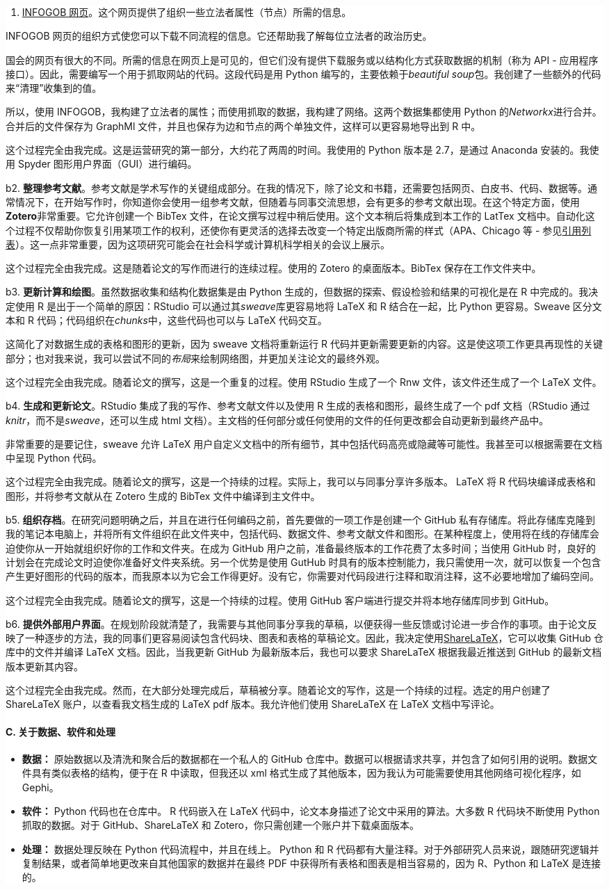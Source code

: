 1.  [INFOGOB 网页](http://www.infogob.com.pe)。这个网页提供了组织一些立法者属性（节点）所需的信息。

INFOGOB 网页的组织方式使您可以下载不同流程的信息。它还帮助我了解每位立法者的政治历史。

国会的网页有很大的不同。所需的信息在网页上是可见的，但它们没有提供下载服务或以结构化方式获取数据的机制（称为 API - 应用程序接口）。因此，需要编写一个用于抓取网站的代码。这段代码是用 Python 编写的，主要依赖于*beautiful soup*包。我创建了一些额外的代码来“清理”收集到的值。

所以，使用 INFOGOB，我构建了立法者的属性；而使用抓取的数据，我构建了网络。这两个数据集都使用 Python 的*Networkx*进行合并。合并后的文件保存为 GraphMl 文件，并且也保存为边和节点的两个单独文件，这样可以更容易地导出到 R 中。

这个过程完全由我完成。这是运营研究的第一部分，大约花了两周的时间。我使用的 Python 版本是 2.7，是通过 Anaconda 安装的。我使用 Spyder 图形用户界面（GUI）进行编码。

b2\. **整理参考文献**。参考文献是学术写作的关键组成部分。在我的情况下，除了论文和书籍，还需要包括网页、白皮书、代码、数据等。通常情况下，在开始写作时，你知道你会使用一组参考文献，但随着与同事交流思想，会有更多的参考文献出现。在这个特定方面，使用**Zotero**非常重要。它允许创建一个 BibTex 文件，在论文撰写过程中稍后使用。这个文本稍后将集成到本工作的 LatTex 文档中。自动化这个过程不仅帮助你恢复引用某项工作的权利，还使你有更灵活的选择去改变一个特定出版商所需的样式（APA、Chicago 等 - 参见[引用列表](https://en.wikipedia.org/wiki/Citation)）。这一点非常重要，因为这项研究可能会在社会科学或计算机科学相关的会议上展示。

这个过程完全由我完成。这是随着论文的写作而进行的连续过程。使用的 Zotero 的桌面版本。BibTex 保存在工作文件夹中。

b3\. **更新计算和绘图**。虽然数据收集和结构化数据集是由 Python 生成的，但数据的探索、假设检验和结果的可视化是在 R 中完成的。我决定使用 R 是出于一个简单的原因：RStudio 可以通过其*sweave*库更容易地将 LaTeX 和 R 结合在一起，比 Python 更容易。Sweave 区分文本和 R 代码；代码组织在*chunks*中，这些代码也可以与 LaTeX 代码交互。

这简化了对数据生成的表格和图形的更新，因为 sweave 文档将重新运行 R 代码并更新需要更新的内容。这是使这项工作更具再现性的关键部分；也对我来说，我可以尝试不同的*布局*来绘制网络图，并更加关注论文的最终外观。

这个过程完全由我完成。随着论文的撰写，这是一个重复的过程。使用 RStudio 生成了一个 Rnw 文件，该文件还生成了一个 LaTeX 文件。

b4\. **生成和更新论文**。RStudio 集成了我的写作、参考文献文件以及使用 R 生成的表格和图形，最终生成了一个 pdf 文档（RStudio 通过*knitr*，而不是*sweave*，还可以生成 html 文档）。主文档的任何部分或任何使用的文件的任何更改都会自动更新到最终产品中。

非常重要的是要记住，sweave 允许 LaTeX 用户自定义文档中的所有细节，其中包括代码高亮或隐藏等可能性。我甚至可以根据需要在文档中呈现 Python 代码。

这个过程完全由我完成。随着论文的撰写，这是一个持续的过程。实际上，我可以与同事分享许多版本。 LaTeX 将 R 代码块编译成表格和图形，并将参考文献从在 Zotero 生成的 BibTex 文件中编译到主文件中。

b5\. **组织存档**。在研究问题明确之后，并且在进行任何编码之前，首先要做的一项工作是创建一个 GitHub 私有存储库。将此存储库克隆到我的笔记本电脑上，并将所有文件组织在此文件夹中，包括代码、数据文件、参考文献文件和图形。在某种程度上，使用将在线的存储库会迫使你从一开始就组织好你的工作和文件夹。在成为 GitHub 用户之前，准备最终版本的工作花费了太多时间；当使用 GitHub 时，良好的计划会在完成论文时迫使你准备好文件夹系统。另一个优势是使用 GutHub 时具有的版本控制能力，我只需使用一次，就可以恢复一个包含产生更好图形的代码的版本，而我原本以为它会工作得更好。没有它，你需要对代码段进行注释和取消注释，这不必要地增加了编码空间。

这个过程完全由我完成。随着论文的撰写，这是一个持续的过程。使用 GitHub 客户端进行提交并将本地存储库同步到 GitHub。

b6\. **提供外部用户界面**。在规划阶段就清楚了，我需要与其他同事分享我的草稿，以便获得一些反馈或讨论进一步合作的事项。由于论文反映了一种逐步的方法，我的同事们更容易阅读包含代码块、图表和表格的草稿论文。因此，我决定使用[ShareLaTeX](http://sharelatex.com)，它可以收集 GitHub 仓库中的文件并编译 LaTeX 文档。因此，当我更新 GitHub 为最新版本后，我也可以要求 ShareLaTeX 根据我最近推送到 GitHub 的最新文档版本更新其内容。

这个过程完全由我完成。然而，在大部分处理完成后，草稿被分享。随着论文的写作，这是一个持续的过程。选定的用户创建了 ShareLaTeX 账户，以查看我文档生成的 LaTeX pdf 版本。我允许他们使用 ShareLaTeX 在 LaTeX 文档中写评论。

#### C. 关于数据、软件和处理

+   **数据：** 原始数据以及清洗和聚合后的数据都在一个私人的 GitHub 仓库中。数据可以根据请求共享，并包含了如何引用的说明。数据文件具有类似表格的结构，便于在 R 中读取，但我还以 xml 格式生成了其他版本，因为我认为可能需要使用其他网络可视化程序，如 Gephi。

+   **软件：** Python 代码也在仓库中。 R 代码嵌入在 LaTeX 代码中，论文本身描述了论文中采用的算法。大多数 R 代码块不断使用 Python 抓取的数据。对于 GitHub、ShareLaTeX 和 Zotero，你只需创建一个账户并下载桌面版本。

+   **处理：** 数据处理反映在 Python 代码流程中，并且在线上。 Python 和 R 代码都有大量注释。对于外部研究人员来说，跟随研究逻辑并复制结果，或者简单地更改来自其他国家的数据并在最终 PDF 中获得所有表格和图表是相当容易的，因为 R、Python 和 LaTeX 是连接的。
